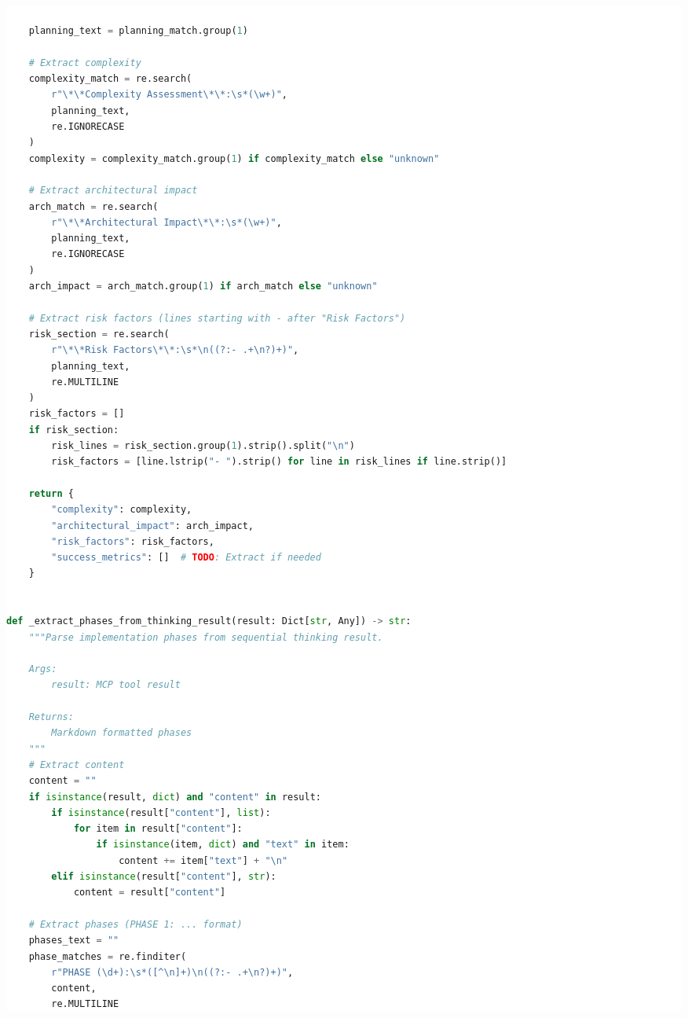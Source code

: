 ```python

    planning_text = planning_match.group(1)

    # Extract complexity
    complexity_match = re.search(
        r"\*\*Complexity Assessment\*\*:\s*(\w+)",
        planning_text,
        re.IGNORECASE
    )
    complexity = complexity_match.group(1) if complexity_match else "unknown"

    # Extract architectural impact
    arch_match = re.search(
        r"\*\*Architectural Impact\*\*:\s*(\w+)",
        planning_text,
        re.IGNORECASE
    )
    arch_impact = arch_match.group(1) if arch_match else "unknown"

    # Extract risk factors (lines starting with - after "Risk Factors")
    risk_section = re.search(
        r"\*\*Risk Factors\*\*:\s*\n((?:- .+\n?)+)",
        planning_text,
        re.MULTILINE
    )
    risk_factors = []
    if risk_section:
        risk_lines = risk_section.group(1).strip().split("\n")
        risk_factors = [line.lstrip("- ").strip() for line in risk_lines if line.strip()]

    return {
        "complexity": complexity,
        "architectural_impact": arch_impact,
        "risk_factors": risk_factors,
        "success_metrics": []  # TODO: Extract if needed
    }


def _extract_phases_from_thinking_result(result: Dict[str, Any]) -> str:
    """Parse implementation phases from sequential thinking result.

    Args:
        result: MCP tool result

    Returns:
        Markdown formatted phases
    """
    # Extract content
    content = ""
    if isinstance(result, dict) and "content" in result:
        if isinstance(result["content"], list):
            for item in result["content"]:
                if isinstance(item, dict) and "text" in item:
                    content += item["text"] + "\n"
        elif isinstance(result["content"], str):
            content = result["content"]

    # Extract phases (PHASE 1: ... format)
    phases_text = ""
    phase_matches = re.finditer(
        r"PHASE (\d+):\s*([^\n]+)\n((?:- .+\n?)+)",
        content,
        re.MULTILINE
```